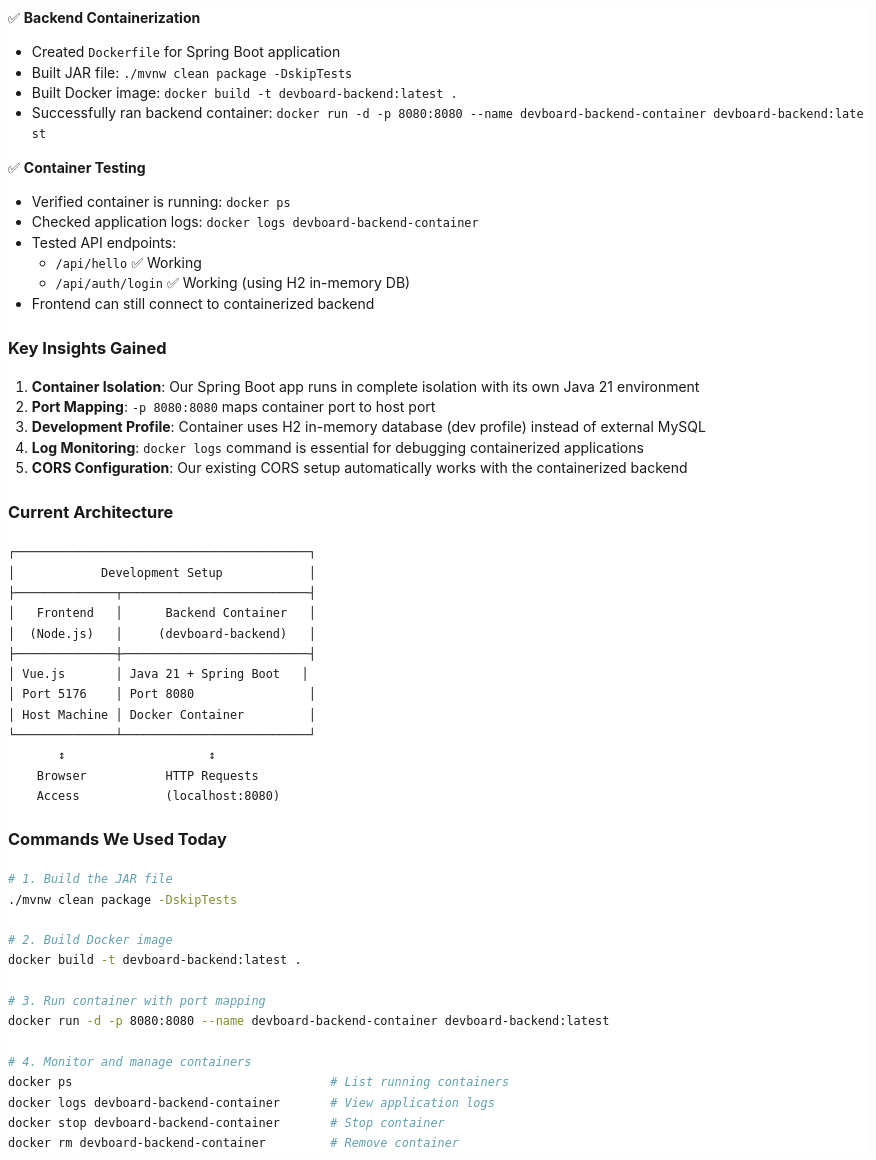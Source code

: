 ✅ **Backend Containerization**
- Created `Dockerfile` for Spring Boot application
- Built JAR file: `./mvnw clean package -DskipTests`
- Built Docker image: `docker build -t devboard-backend:latest .`
- Successfully ran backend container: `docker run -d -p 8080:8080 --name devboard-backend-container devboard-backend:latest`

✅ **Container Testing**
- Verified container is running: `docker ps`
- Checked application logs: `docker logs devboard-backend-container`
- Tested API endpoints:
  - `/api/hello` ✅ Working
  - `/api/auth/login` ✅ Working (using H2 in-memory DB)
- Frontend can still connect to containerized backend

### Key Insights Gained

1. **Container Isolation**: Our Spring Boot app runs in complete isolation with its own Java 21 environment
2. **Port Mapping**: `-p 8080:8080` maps container port to host port
3. **Development Profile**: Container uses H2 in-memory database (dev profile) instead of external MySQL
4. **Log Monitoring**: `docker logs` command is essential for debugging containerized applications
5. **CORS Configuration**: Our existing CORS setup automatically works with the containerized backend

### Current Architecture

```
┌─────────────────────────────────────────┐
│            Development Setup            │
├──────────────┬──────────────────────────┤
│   Frontend   │      Backend Container   │
│  (Node.js)   │     (devboard-backend)   │
├──────────────┼──────────────────────────┤
│ Vue.js       │ Java 21 + Spring Boot   │
│ Port 5176    │ Port 8080                │
│ Host Machine │ Docker Container         │
└──────────────┴──────────────────────────┘
       ↕                    ↕
    Browser           HTTP Requests
    Access            (localhost:8080)
```

### Commands We Used Today

```bash
# 1. Build the JAR file
./mvnw clean package -DskipTests

# 2. Build Docker image
docker build -t devboard-backend:latest .

# 3. Run container with port mapping
docker run -d -p 8080:8080 --name devboard-backend-container devboard-backend:latest

# 4. Monitor and manage containers
docker ps                                    # List running containers
docker logs devboard-backend-container       # View application logs
docker stop devboard-backend-container       # Stop container
docker rm devboard-backend-container         # Remove container
```
